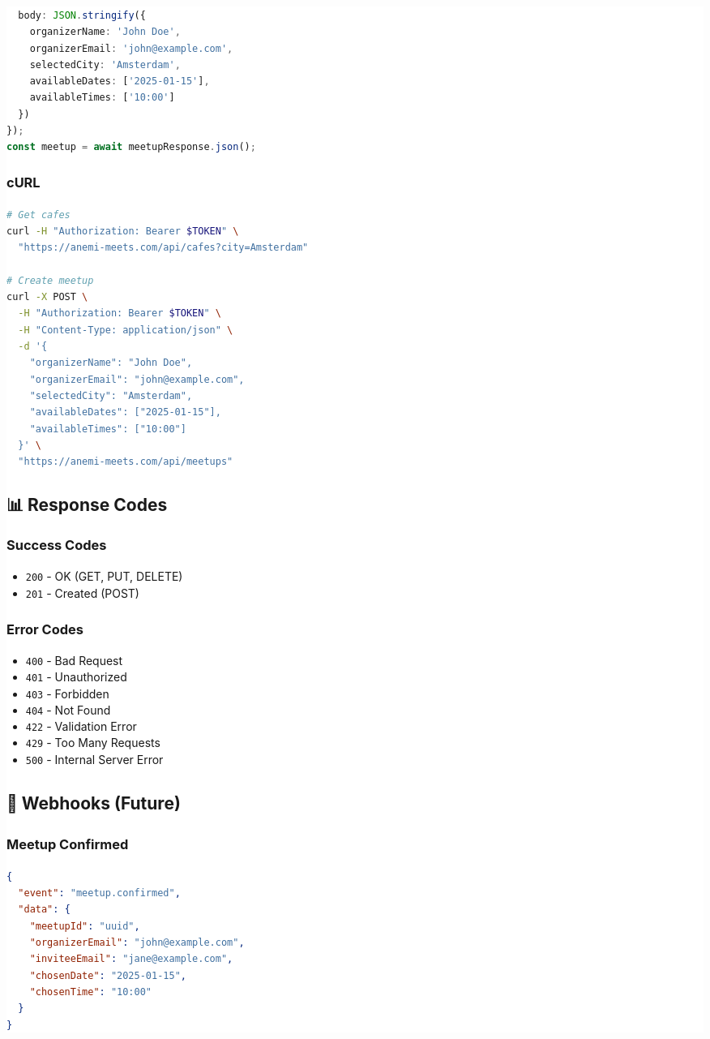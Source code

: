 ```typescript
  body: JSON.stringify({
    organizerName: 'John Doe',
    organizerEmail: 'john@example.com',
    selectedCity: 'Amsterdam',
    availableDates: ['2025-01-15'],
    availableTimes: ['10:00']
  })
});
const meetup = await meetupResponse.json();
```

### cURL
```bash
# Get cafes
curl -H "Authorization: Bearer $TOKEN" \
  "https://anemi-meets.com/api/cafes?city=Amsterdam"

# Create meetup
curl -X POST \
  -H "Authorization: Bearer $TOKEN" \
  -H "Content-Type: application/json" \
  -d '{
    "organizerName": "John Doe",
    "organizerEmail": "john@example.com",
    "selectedCity": "Amsterdam",
    "availableDates": ["2025-01-15"],
    "availableTimes": ["10:00"]
  }' \
  "https://anemi-meets.com/api/meetups"
```

## 📊 Response Codes

### Success Codes
- `200` - OK (GET, PUT, DELETE)
- `201` - Created (POST)

### Error Codes
- `400` - Bad Request
- `401` - Unauthorized
- `403` - Forbidden
- `404` - Not Found
- `422` - Validation Error
- `429` - Too Many Requests
- `500` - Internal Server Error

## 🔄 Webhooks (Future)

### Meetup Confirmed
```json
{
  "event": "meetup.confirmed",
  "data": {
    "meetupId": "uuid",
    "organizerEmail": "john@example.com",
    "inviteeEmail": "jane@example.com",
    "chosenDate": "2025-01-15",
    "chosenTime": "10:00"
  }
}
```
